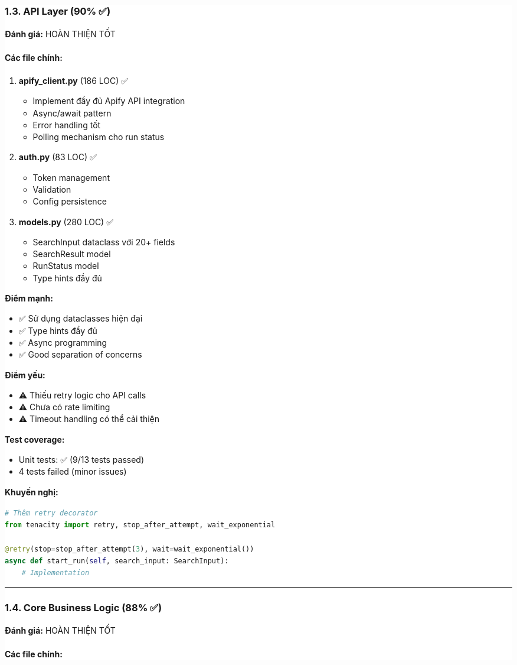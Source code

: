 
### 1.3. API Layer (90% ✅)

**Đánh giá:** HOÀN THIỆN TỐT

#### Các file chính:

1. **apify_client.py** (186 LOC) ✅
   - Implement đầy đủ Apify API integration
   - Async/await pattern
   - Error handling tốt
   - Polling mechanism cho run status

2. **auth.py** (83 LOC) ✅
   - Token management
   - Validation
   - Config persistence

3. **models.py** (280 LOC) ✅
   - SearchInput dataclass với 20+ fields
   - SearchResult model
   - RunStatus model
   - Type hints đầy đủ

**Điểm mạnh:**
- ✅ Sử dụng dataclasses hiện đại
- ✅ Type hints đầy đủ
- ✅ Async programming
- ✅ Good separation of concerns

**Điểm yếu:**
- ⚠️ Thiếu retry logic cho API calls
- ⚠️ Chưa có rate limiting
- ⚠️ Timeout handling có thể cải thiện

**Test coverage:** 
- Unit tests: ✅ (9/13 tests passed)
- 4 tests failed (minor issues)

**Khuyến nghị:**
```python
# Thêm retry decorator
from tenacity import retry, stop_after_attempt, wait_exponential

@retry(stop=stop_after_attempt(3), wait=wait_exponential())
async def start_run(self, search_input: SearchInput):
    # Implementation
```

---

### 1.4. Core Business Logic (88% ✅)

**Đánh giá:** HOÀN THIỆN TỐT

#### Các file chính:
